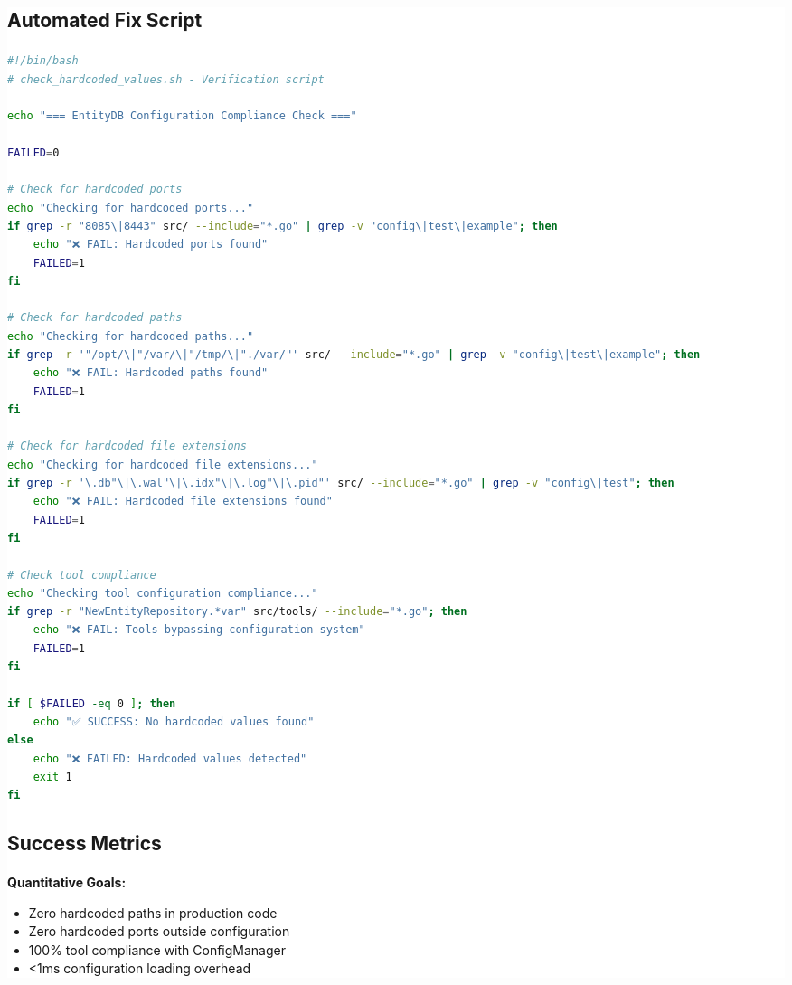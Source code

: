 ## Automated Fix Script

```bash
#!/bin/bash
# check_hardcoded_values.sh - Verification script

echo "=== EntityDB Configuration Compliance Check ==="

FAILED=0

# Check for hardcoded ports
echo "Checking for hardcoded ports..."
if grep -r "8085\|8443" src/ --include="*.go" | grep -v "config\|test\|example"; then
    echo "❌ FAIL: Hardcoded ports found"
    FAILED=1
fi

# Check for hardcoded paths  
echo "Checking for hardcoded paths..."
if grep -r '"/opt/\|"/var/\|"/tmp/\|"./var/"' src/ --include="*.go" | grep -v "config\|test\|example"; then
    echo "❌ FAIL: Hardcoded paths found"
    FAILED=1
fi

# Check for hardcoded file extensions
echo "Checking for hardcoded file extensions..."
if grep -r '\.db"\|\.wal"\|\.idx"\|\.log"\|\.pid"' src/ --include="*.go" | grep -v "config\|test"; then
    echo "❌ FAIL: Hardcoded file extensions found"
    FAILED=1
fi

# Check tool compliance
echo "Checking tool configuration compliance..."
if grep -r "NewEntityRepository.*var" src/tools/ --include="*.go"; then
    echo "❌ FAIL: Tools bypassing configuration system"
    FAILED=1
fi

if [ $FAILED -eq 0 ]; then
    echo "✅ SUCCESS: No hardcoded values found"
else
    echo "❌ FAILED: Hardcoded values detected"
    exit 1
fi
```

## Success Metrics

**Quantitative Goals:**
- Zero hardcoded paths in production code
- Zero hardcoded ports outside configuration
- 100% tool compliance with ConfigManager
- <1ms configuration loading overhead
